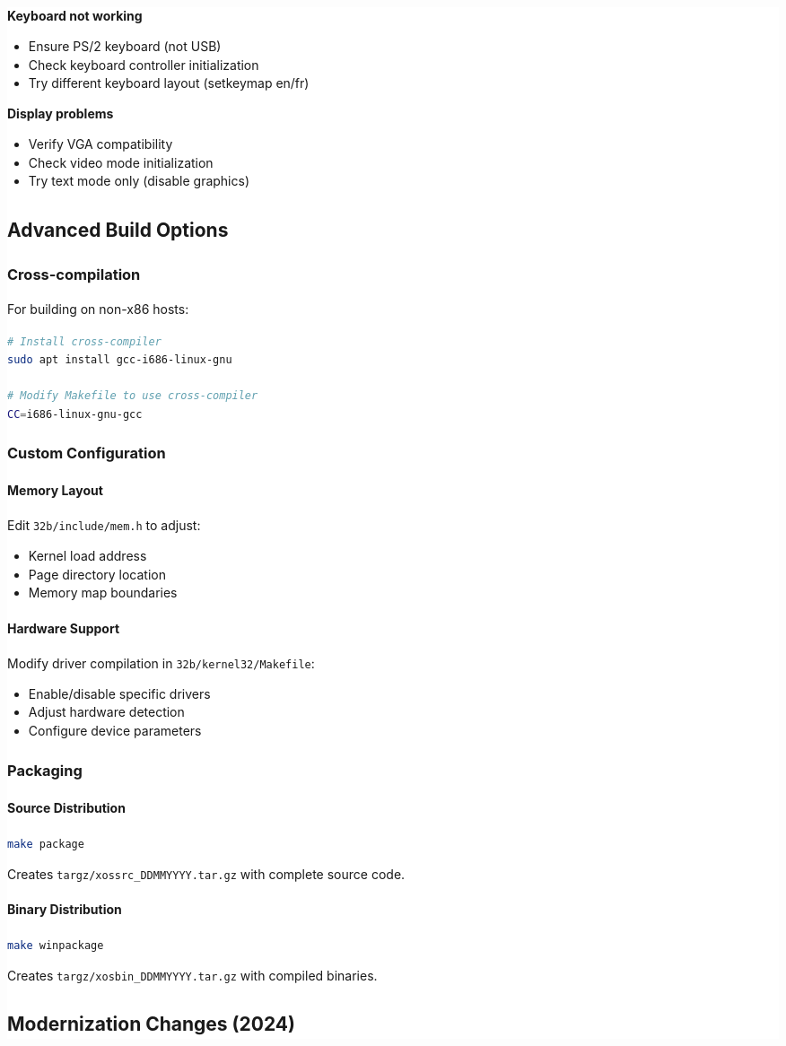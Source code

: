 **Keyboard not working**
- Ensure PS/2 keyboard (not USB)
- Check keyboard controller initialization
- Try different keyboard layout (setkeymap en/fr)

**Display problems**
- Verify VGA compatibility
- Check video mode initialization
- Try text mode only (disable graphics)

## Advanced Build Options

### Cross-compilation
For building on non-x86 hosts:
```bash
# Install cross-compiler
sudo apt install gcc-i686-linux-gnu

# Modify Makefile to use cross-compiler
CC=i686-linux-gnu-gcc
```

### Custom Configuration

#### Memory Layout
Edit `32b/include/mem.h` to adjust:
- Kernel load address
- Page directory location
- Memory map boundaries

#### Hardware Support
Modify driver compilation in `32b/kernel32/Makefile`:
- Enable/disable specific drivers
- Adjust hardware detection
- Configure device parameters

### Packaging

#### Source Distribution
```bash
make package
```
Creates `targz/xossrc_DDMMYYYY.tar.gz` with complete source code.

#### Binary Distribution
```bash
make winpackage
```
Creates `targz/xosbin_DDMMYYYY.tar.gz` with compiled binaries.

## Modernization Changes (2024)
